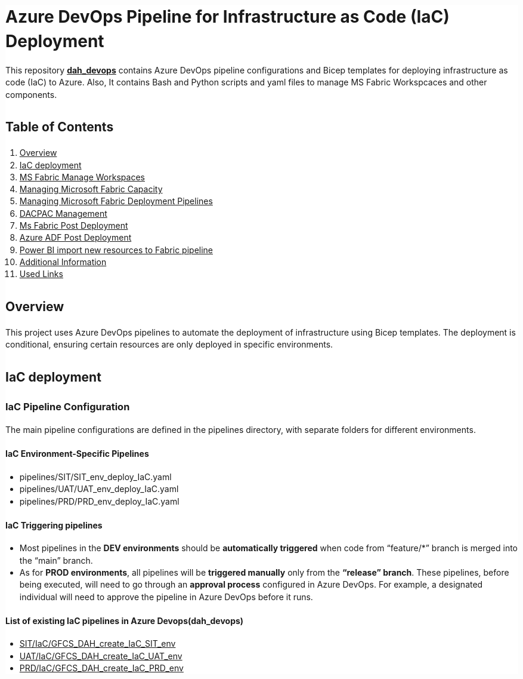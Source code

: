 # Azure DevOps Pipeline for Infrastructure as Code (IaC) Deployment

This repository [**dah_devops**](https://dev.azure.com/gfcs/DAH/_git/dah_devops?path=%2F&version=GBmain&_a=contents) contains Azure DevOps pipeline configurations and Bicep templates for deploying infrastructure as code (IaC) to Azure. Also, It contains Bash and Python scripts and yaml files to manage MS Fabric Workspcaces and other components.

## Table of Contents
1. [Overview](#overview)
2. [IaC deployment](#iac-deployment) 
3. [MS Fabric Manage Workspaces](#ms-fabric-manage-workspaces)
4. [Managing Microsoft Fabric Capacity](#managing-microsoft-fabric-capacity)
5. [Managing Microsoft Fabric Deployment Pipelines](#managing-microsoft-fabric-deployment-pipelines)
6. [DACPAC Management](#dacpac-management)
7. [Ms Fabric Post Deployment](#ms-fabric-post-deployment)
8. [Azure ADF Post Deployment](#azure-adf-post-deployment)
9. [Power BI import new resources to Fabric pipeline](#power-bi-import-new-resources-to-fabric-pipeline)
10. [Additional Information](#additional-information)
11. [Used Links](#used-links)

## Overview
This project uses Azure DevOps pipelines to automate the deployment of infrastructure using Bicep templates. The deployment is conditional, ensuring certain resources are only deployed in specific environments.

## IaC deployment

### IaC Pipeline Configuration
The main pipeline configurations are defined in the pipelines directory, with separate folders for different environments.

#### IaC Environment-Specific Pipelines
* pipelines/SIT/SIT_env_deploy_IaC.yaml
* pipelines/UAT/UAT_env_deploy_IaC.yaml
* pipelines/PRD/PRD_env_deploy_IaC.yaml

#### IaC Triggering pipelines
* Most pipelines in the **DEV environments** should be **automatically triggered** when code from “feature/*” branch is merged into the “main” branch.
* As for **PROD environments**, all pipelines will be **triggered manually** only from the **“release” branch**. These pipelines, before being executed, will need to go through an **approval process** configured in Azure DevOps. For example, a designated individual will need to approve the pipeline in Azure DevOps before it runs.

#### List of existing IaC pipelines in Azure Devops(dah_devops)
* [SIT/IaC/GFCS_DAH_create_IaC_SIT_env](https://dev.azure.com/gfcs/DAH/_build?definitionId=1)
* [UAT/IaC/GFCS_DAH_create_IaC_UAT_env](https://dev.azure.com/gfcs/DAH/_build?definitionId=2)
* [PRD/IaC/GFCS_DAH_create_IaC_PRD_env](https://dev.azure.com/gfcs/DAH/_build?definitionId=3)
